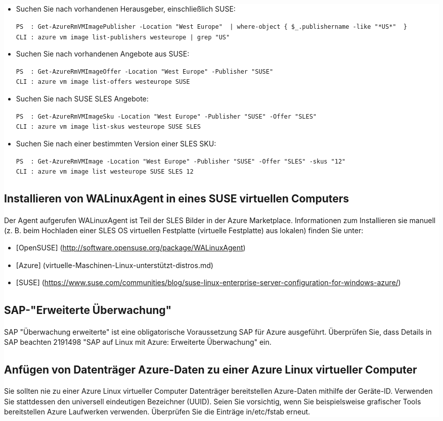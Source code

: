 * Suchen Sie nach vorhandenen Herausgeber, einschließlich SUSE:

   ```
   PS  : Get-AzureRmVMImagePublisher -Location "West Europe"  | where-object { $_.publishername -like "*US*"  }
   CLI : azure vm image list-publishers westeurope | grep "US"
   ```

* Suchen Sie nach vorhandenen Angebote aus SUSE:

   ```
   PS  : Get-AzureRmVMImageOffer -Location "West Europe" -Publisher "SUSE"
   CLI : azure vm image list-offers westeurope SUSE
   ```

* Suchen Sie nach SUSE SLES Angebote:

   ```
   PS  : Get-AzureRmVMImageSku -Location "West Europe" -Publisher "SUSE" -Offer "SLES"
   CLI : azure vm image list-skus westeurope SUSE SLES
   ```

* Suchen Sie nach einer bestimmten Version einer SLES SKU:

   ```
   PS  : Get-AzureRmVMImage -Location "West Europe" -Publisher "SUSE" -Offer "SLES" -skus "12"
   CLI : azure vm image list westeurope SUSE SLES 12
   ```

## <a name="installing-walinuxagent-in-a-suse-vm"></a>Installieren von WALinuxAgent in eines SUSE virtuellen Computers

Der Agent aufgerufen WALinuxAgent ist Teil der SLES Bilder in der Azure Marketplace. Informationen zum Installieren sie manuell (z. B. beim Hochladen einer SLES OS virtuellen Festplatte (virtuelle Festplatte) aus lokalen) finden Sie unter:

- [OpenSUSE] (http://software.opensuse.org/package/WALinuxAgent)

- [Azure] (virtuelle-Maschinen-Linux-unterstützt-distros.md)

- [SUSE] (https://www.suse.com/communities/blog/suse-linux-enterprise-server-configuration-for-windows-azure/)

## <a name="sap-enhanced-monitoring"></a>SAP-"Erweiterte Überwachung"

SAP "Überwachung erweiterte" ist eine obligatorische Voraussetzung SAP für Azure ausgeführt. Überprüfen Sie, dass Details in SAP beachten 2191498 "SAP auf Linux mit Azure: Erweiterte Überwachung" ein.

## <a name="attaching-azure-data-disks-to-an-azure-linux-vm"></a>Anfügen von Datenträger Azure-Daten zu einer Azure Linux virtueller Computer

Sie sollten nie zu einer Azure Linux virtueller Computer Datenträger bereitstellen Azure-Daten mithilfe der Geräte-ID. Verwenden Sie stattdessen den universell eindeutigen Bezeichner (UUID). Seien Sie vorsichtig, wenn Sie beispielsweise grafischer Tools bereitstellen Azure Laufwerken verwenden. Überprüfen Sie die Einträge in/etc/fstab erneut.
